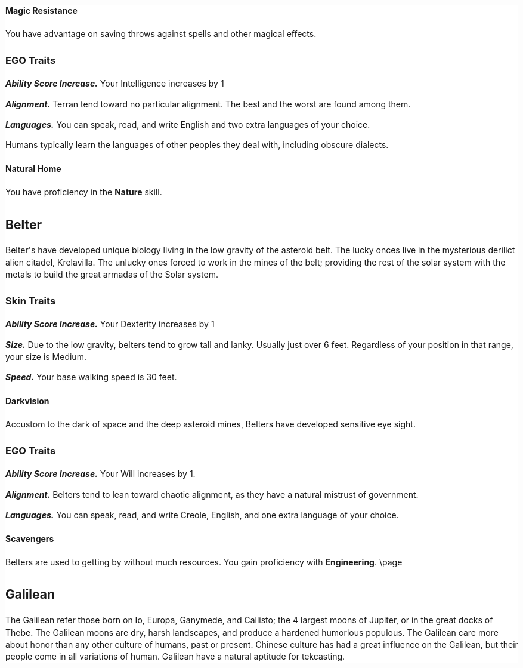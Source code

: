 #### Magic Resistance
You have advantage on saving throws against spells and other magical effects.

### EGO Traits

**_Ability Score Increase._** Your Intelligence increases by 1

**_Alignment._** Terran tend toward no particular alignment. The best and the worst are found among them.

**_Languages._** You can speak, read, and write English and two extra languages of your choice.

Humans typically learn the languages of other peoples they deal with, including obscure dialects.

#### Natural Home
You have proficiency in the **Nature** skill.

## Belter

Belter's have developed unique biology living in the low gravity of the asteroid belt. The lucky onces live in the mysterious derilict alien citadel, Krelavilla. The unlucky ones forced to work in the mines of the belt; providing the rest of the solar system with the metals to build the great armadas of the Solar system.

### Skin Traits

**_Ability Score Increase._** Your Dexterity increases by 1

**_Size._** Due to the low gravity, belters tend to grow tall and lanky. Usually just over 6 feet. Regardless of your position in that range, your size is Medium.

**_Speed._** Your base walking speed is 30 feet.

#### Darkvision
Accustom to the dark of space and the deep asteroid mines, Belters have developed sensitive eye sight.

### EGO Traits

**_Ability Score Increase._** Your Will increases by 1.

**_Alignment._** Belters tend to lean toward chaotic alignment, as they have a natural mistrust of government.

**_Languages._** You can speak, read, and write Creole, English, and one extra language of your choice.

#### Scavengers
Belters are used to getting by without much resources. You gain proficiency with **Engineering**.
\page

## Galilean
The Galilean refer those born on Io, Europa, Ganymede, and Callisto; the 4 largest moons of Jupiter, or in the great docks of Thebe. The Galilean moons are dry, harsh landscapes, and produce a hardened humorlous populous. The Galilean care more about honor than any other culture of humans, past or present. Chinese culture has had a great influence on the Galilean, but their people come in all variations of human. Galilean have a natural aptitude for tekcasting.
